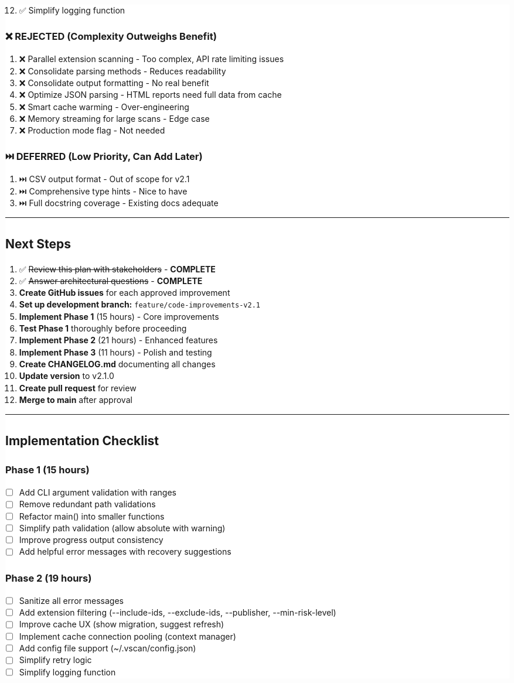 12. ✅ Simplify logging function

### ❌ REJECTED (Complexity Outweighs Benefit)
1. ❌ Parallel extension scanning - Too complex, API rate limiting issues
2. ❌ Consolidate parsing methods - Reduces readability
3. ❌ Consolidate output formatting - No real benefit
4. ❌ Optimize JSON parsing - HTML reports need full data from cache
5. ❌ Smart cache warming - Over-engineering
6. ❌ Memory streaming for large scans - Edge case
7. ❌ Production mode flag - Not needed

### ⏭️ DEFERRED (Low Priority, Can Add Later)
1. ⏭️ CSV output format - Out of scope for v2.1
2. ⏭️ Comprehensive type hints - Nice to have
3. ⏭️ Full docstring coverage - Existing docs adequate

---

## Next Steps

1. ✅ ~~Review this plan with stakeholders~~ - **COMPLETE**
2. ✅ ~~Answer architectural questions~~ - **COMPLETE**
3. **Create GitHub issues** for each approved improvement
4. **Set up development branch:** `feature/code-improvements-v2.1`
5. **Implement Phase 1** (15 hours) - Core improvements
6. **Test Phase 1** thoroughly before proceeding
7. **Implement Phase 2** (21 hours) - Enhanced features
8. **Implement Phase 3** (11 hours) - Polish and testing
9. **Create CHANGELOG.md** documenting all changes
10. **Update version** to v2.1.0
11. **Create pull request** for review
12. **Merge to main** after approval

---

## Implementation Checklist

### Phase 1 (15 hours)
- [ ] Add CLI argument validation with ranges
- [ ] Remove redundant path validations
- [ ] Refactor main() into smaller functions
- [ ] Simplify path validation (allow absolute with warning)
- [ ] Improve progress output consistency
- [ ] Add helpful error messages with recovery suggestions

### Phase 2 (19 hours)
- [ ] Sanitize all error messages
- [ ] Add extension filtering (--include-ids, --exclude-ids, --publisher, --min-risk-level)
- [ ] Improve cache UX (show migration, suggest refresh)
- [ ] Implement cache connection pooling (context manager)
- [ ] Add config file support (~/.vscan/config.json)
- [ ] Simplify retry logic
- [ ] Simplify logging function
